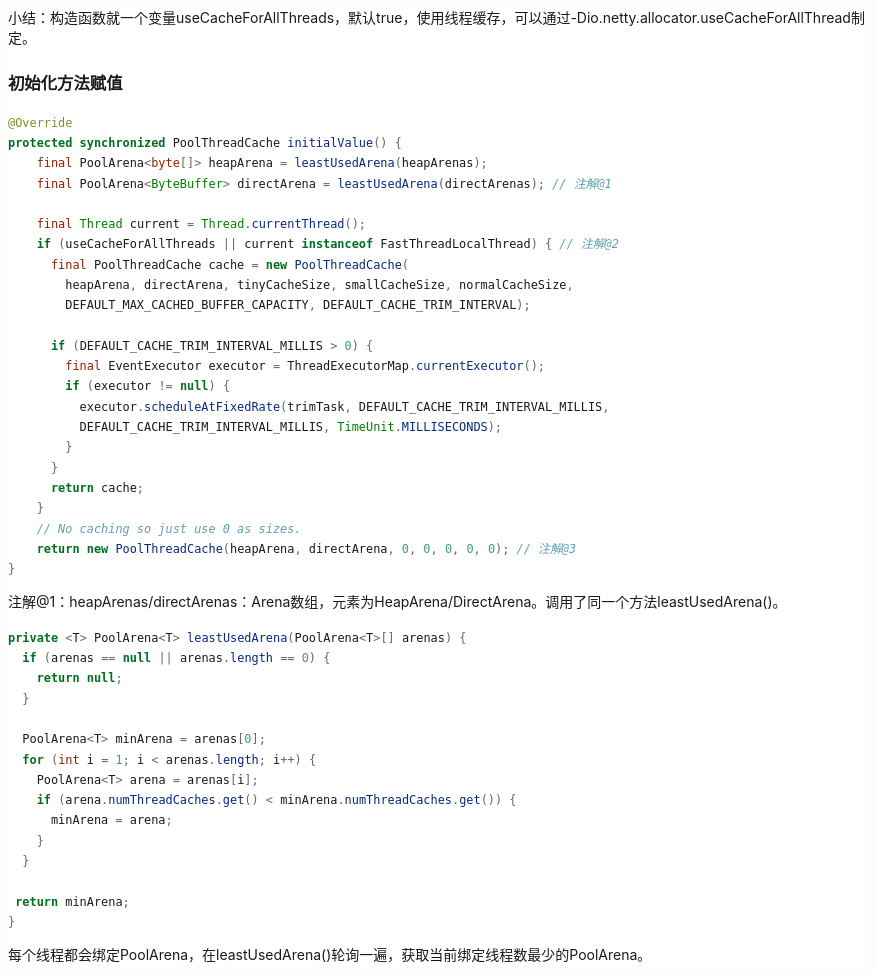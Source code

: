 小结：构造函数就一个变量useCacheForAllThreads，默认true，使用线程缓存，可以通过-Dio.netty.allocator.useCacheForAllThread制定。



### 初始化方法赋值

```java
@Override
protected synchronized PoolThreadCache initialValue() {
    final PoolArena<byte[]> heapArena = leastUsedArena(heapArenas);
    final PoolArena<ByteBuffer> directArena = leastUsedArena(directArenas); // 注解@1

    final Thread current = Thread.currentThread();
    if (useCacheForAllThreads || current instanceof FastThreadLocalThread) { // 注解@2
      final PoolThreadCache cache = new PoolThreadCache(
        heapArena, directArena, tinyCacheSize, smallCacheSize, normalCacheSize,
        DEFAULT_MAX_CACHED_BUFFER_CAPACITY, DEFAULT_CACHE_TRIM_INTERVAL);

      if (DEFAULT_CACHE_TRIM_INTERVAL_MILLIS > 0) {
        final EventExecutor executor = ThreadExecutorMap.currentExecutor();
        if (executor != null) {
          executor.scheduleAtFixedRate(trimTask, DEFAULT_CACHE_TRIM_INTERVAL_MILLIS,
          DEFAULT_CACHE_TRIM_INTERVAL_MILLIS, TimeUnit.MILLISECONDS);
        }
      }
      return cache;
    }
    // No caching so just use 0 as sizes.
    return new PoolThreadCache(heapArena, directArena, 0, 0, 0, 0, 0); // 注解@3
}
```

注解@1：heapArenas/directArenas：Arena数组，元素为HeapArena/DirectArena。调用了同一个方法leastUsedArena()。

```java
private <T> PoolArena<T> leastUsedArena(PoolArena<T>[] arenas) {
  if (arenas == null || arenas.length == 0) {
    return null;
  }

  PoolArena<T> minArena = arenas[0];
  for (int i = 1; i < arenas.length; i++) {
    PoolArena<T> arena = arenas[i];
    if (arena.numThreadCaches.get() < minArena.numThreadCaches.get()) {
      minArena = arena;
    }
  }

 return minArena;
}
```

每个线程都会绑定PoolArena，在leastUsedArena()轮询一遍，获取当前绑定线程数最少的PoolArena。

